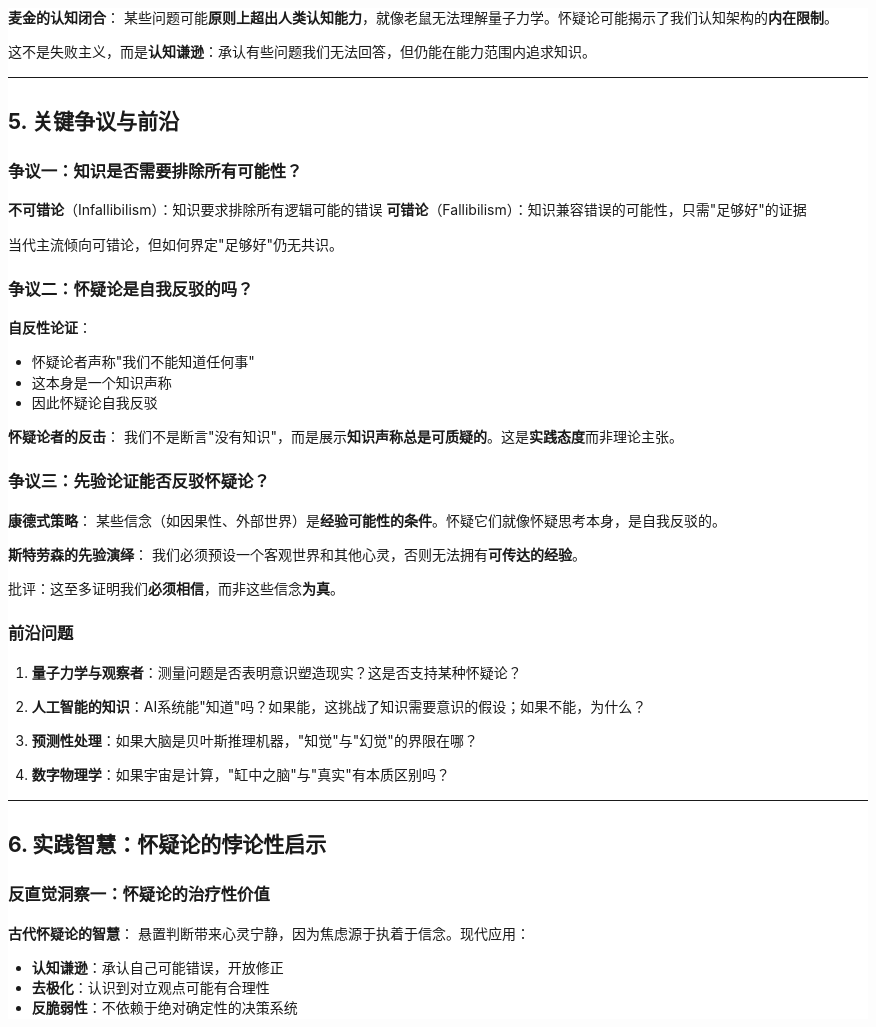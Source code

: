 **麦金的认知闭合**：
某些问题可能**原则上超出人类认知能力**，就像老鼠无法理解量子力学。怀疑论可能揭示了我们认知架构的**内在限制**。

这不是失败主义，而是**认知谦逊**：承认有些问题我们无法回答，但仍能在能力范围内追求知识。

---

## 5. 关键争议与前沿

### 争议一：知识是否需要排除所有可能性？

**不可错论**（Infallibilism）：知识要求排除所有逻辑可能的错误
**可错论**（Fallibilism）：知识兼容错误的可能性，只需"足够好"的证据

当代主流倾向可错论，但如何界定"足够好"仍无共识。

### 争议二：怀疑论是自我反驳的吗？

**自反性论证**：
- 怀疑论者声称"我们不能知道任何事"
- 这本身是一个知识声称
- 因此怀疑论自我反驳

**怀疑论者的反击**：
我们不是断言"没有知识"，而是展示**知识声称总是可质疑的**。这是**实践态度**而非理论主张。

### 争议三：先验论证能否反驳怀疑论？

**康德式策略**：
某些信念（如因果性、外部世界）是**经验可能性的条件**。怀疑它们就像怀疑思考本身，是自我反驳的。

**斯特劳森的先验演绎**：
我们必须预设一个客观世界和其他心灵，否则无法拥有**可传达的经验**。

批评：这至多证明我们**必须相信**，而非这些信念**为真**。

### 前沿问题

1. **量子力学与观察者**：测量问题是否表明意识塑造现实？这是否支持某种怀疑论？

2. **人工智能的知识**：AI系统能"知道"吗？如果能，这挑战了知识需要意识的假设；如果不能，为什么？

3. **预测性处理**：如果大脑是贝叶斯推理机器，"知觉"与"幻觉"的界限在哪？

4. **数字物理学**：如果宇宙是计算，"缸中之脑"与"真实"有本质区别吗？

---

## 6. 实践智慧：怀疑论的悖论性启示

### 反直觉洞察一：怀疑论的治疗性价值

**古代怀疑论的智慧**：
悬置判断带来心灵宁静，因为焦虑源于执着于信念。现代应用：
- **认知谦逊**：承认自己可能错误，开放修正
- **去极化**：认识到对立观点可能有合理性
- **反脆弱性**：不依赖于绝对确定性的决策系统
